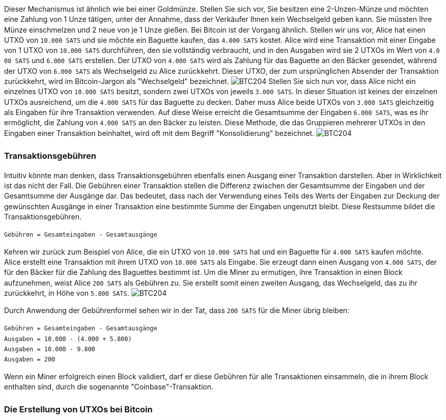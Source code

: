 Dieser Mechanismus ist ähnlich wie bei einer Goldmünze. Stellen Sie sich vor, Sie besitzen eine 2-Unzen-Münze und möchten eine Zahlung von 1 Unze tätigen, unter der Annahme, dass der Verkäufer Ihnen kein Wechselgeld geben kann. Sie müssten Ihre Münze einschmelzen und 2 neue von je 1 Unze gießen.
Bei Bitcoin ist der Vorgang ähnlich. Stellen wir uns vor, Alice hat einen UTXO von `10.000 SATS` und sie möchte ein Baguette kaufen, das `4.000 SATS` kostet. Alice wird eine Transaktion mit einer Eingabe von 1 UTXO von `10.000 SATS` durchführen, den sie vollständig verbraucht, und in den Ausgaben wird sie 2 UTXOs im Wert von `4.000 SATS` und `6.000 SATS` erstellen. Der UTXO von `4.000 SATS` wird als Zahlung für das Baguette an den Bäcker gesendet, während der UTXO von `6.000 SATS` als Wechselgeld zu Alice zurückkehrt. Dieser UTXO, der zum ursprünglichen Absender der Transaktion zurückkehrt, wird im Bitcoin-Jargon als "Wechselgeld" bezeichnet.
![BTC204](assets/de/22/4.webp)
Stellen Sie sich nun vor, dass Alice nicht ein einzelnes UTXO von `10.000 SATS` besitzt, sondern zwei UTXOs von jeweils `3.000 SATS`. In dieser Situation ist keines der einzelnen UTXOs ausreichend, um die `4.000 SATS` für das Baguette zu decken. Daher muss Alice beide UTXOs von `3.000 SATS` gleichzeitig als Eingaben für ihre Transaktion verwenden. Auf diese Weise erreicht die Gesamtsumme der Eingaben `6.000 SATS`, was es ihr ermöglicht, die Zahlung von `4.000 SATS` an den Bäcker zu leisten. Diese Methode, die das Gruppieren mehrerer UTXOs in den Eingaben einer Transaktion beinhaltet, wird oft mit dem Begriff "Konsolidierung" bezeichnet. ![BTC204](assets/de/22/5.webp)

### Transaktionsgebühren

Intuitiv könnte man denken, dass Transaktionsgebühren ebenfalls einen Ausgang einer Transaktion darstellen. Aber in Wirklichkeit ist das nicht der Fall. Die Gebühren einer Transaktion stellen die Differenz zwischen der Gesamtsumme der Eingaben und der Gesamtsumme der Ausgänge dar. Das bedeutet, dass nach der Verwendung eines Teils des Werts der Eingaben zur Deckung der gewünschten Ausgänge in einer Transaktion eine bestimmte Summe der Eingaben ungenutzt bleibt. Diese Restsumme bildet die Transaktionsgebühren.

```plaintext
Gebühren = Gesamteingaben - Gesamtausgänge
```

Kehren wir zurück zum Beispiel von Alice, die ein UTXO von `10.000 SATS` hat und ein Baguette für `4.000 SATS` kaufen möchte. Alice erstellt eine Transaktion mit ihrem UTXO von `10.000 SATS` als Eingabe. Sie erzeugt dann einen Ausgang von `4.000 SATS`, der für den Bäcker für die Zahlung des Baguettes bestimmt ist. Um die Miner zu ermutigen, ihre Transaktion in einen Block aufzunehmen, weist Alice `200 SATS` als Gebühren zu. Sie erstellt somit einen zweiten Ausgang, das Wechselgeld, das zu ihr zurückkehrt, in Höhe von `5.800 SATS`.
![BTC204](assets/de/22/6.webp)

Durch Anwendung der Gebührenformel sehen wir in der Tat, dass `200 SATS` für die Miner übrig bleiben:

```plaintext
Gebühren = Gesamteingaben - Gesamtausgänge
Ausgaben = 10.000 - (4.000 + 5.800)
Ausgaben = 10.000 - 9.800
Ausgaben = 200
```

Wenn ein Miner erfolgreich einen Block validiert, darf er diese Gebühren für alle Transaktionen einsammeln, die in ihrem Block enthalten sind, durch die sogenannte "Coinbase"-Transaktion.

### Die Erstellung von UTXOs bei Bitcoin
